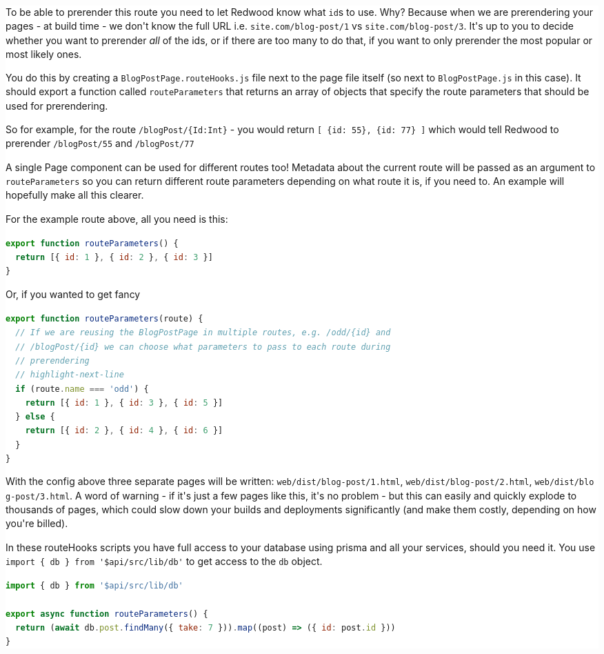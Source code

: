 To be able to prerender this route you need to let Redwood know what `id`s to use. Why? Because when we are prerendering your pages - at build time - we don't know the full URL i.e. `site.com/blog-post/1` vs `site.com/blog-post/3`. It's up to you to decide whether you want to prerender _all_ of the ids, or if there are too many to do that, if you want to only prerender the most popular or most likely ones.

You do this by creating a `BlogPostPage.routeHooks.js` file next to the page file itself (so next to `BlogPostPage.js` in this case). It should export a function called `routeParameters` that returns an array of objects that specify the route parameters that should be used for prerendering.

So for example, for the route `/blogPost/{Id:Int}` - you would return `[ {id: 55}, {id: 77} ]` which would tell Redwood to prerender `/blogPost/55` and `/blogPost/77`

A single Page component can be used for different routes too! Metadata about the current route will be passed as an argument to `routeParameters` so you can return different route parameters depending on what route it is, if you need to. An example will hopefully make all this clearer.

For the example route above, all you need is this:

```js title="BlogPostPage.routeHooks.js"
export function routeParameters() {
  return [{ id: 1 }, { id: 2 }, { id: 3 }]
}
```

Or, if you wanted to get fancy

```js title="BlogPostPage.routeHooks.js"
export function routeParameters(route) {
  // If we are reusing the BlogPostPage in multiple routes, e.g. /odd/{id} and
  // /blogPost/{id} we can choose what parameters to pass to each route during
  // prerendering
  // highlight-next-line
  if (route.name === 'odd') {
    return [{ id: 1 }, { id: 3 }, { id: 5 }]
  } else {
    return [{ id: 2 }, { id: 4 }, { id: 6 }]
  }
}
```

With the config above three separate pages will be written: `web/dist/blog-post/1.html`, `web/dist/blog-post/2.html`, `web/dist/blog-post/3.html`. A word of warning - if it's just a few pages like this, it's no problem - but this can easily and quickly explode to thousands of pages, which could slow down your builds and deployments significantly (and make them costly, depending on how you're billed).

In these routeHooks scripts you have full access to your database using prisma and all your services, should you need it. You use `import { db } from '$api/src/lib/db'` to get access to the `db` object.

```js title="BlogPostPage.routeHooks.js"
import { db } from '$api/src/lib/db'

export async function routeParameters() {
  return (await db.post.findMany({ take: 7 })).map((post) => ({ id: post.id }))
}
```
